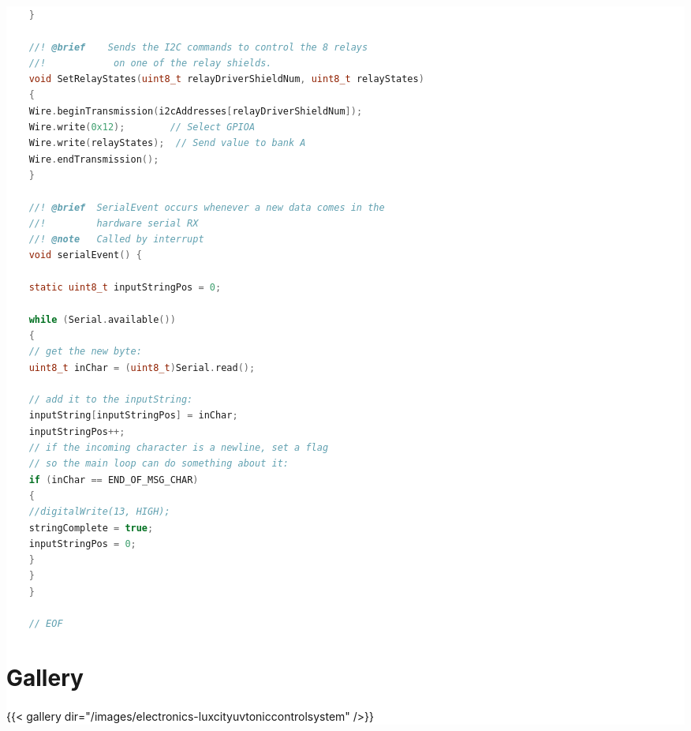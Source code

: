 ```c    
    }
    
    //! @brief    Sends the I2C commands to control the 8 relays
    //!            on one of the relay shields.
    void SetRelayStates(uint8_t relayDriverShieldNum, uint8_t relayStates)
    {
    Wire.beginTransmission(i2cAddresses[relayDriverShieldNum]);
    Wire.write(0x12);        // Select GPIOA
    Wire.write(relayStates);  // Send value to bank A
    Wire.endTransmission();
    }
    
    //! @brief  SerialEvent occurs whenever a new data comes in the
    //!         hardware serial RX
    //! @note   Called by interrupt
    void serialEvent() {
    
    static uint8_t inputStringPos = 0;
    
    while (Serial.available())
    {
    // get the new byte:
    uint8_t inChar = (uint8_t)Serial.read();
    
    // add it to the inputString:
    inputString[inputStringPos] = inChar;
    inputStringPos++;
    // if the incoming character is a newline, set a flag
    // so the main loop can do something about it:
    if (inChar == END_OF_MSG_CHAR)
    {
    //digitalWrite(13, HIGH);
    stringComplete = true;
    inputStringPos = 0;
    }
    }
    }
    
    // EOF
```
# Gallery

{{< gallery dir="/images/electronics-luxcityuvtoniccontrolsystem" />}}